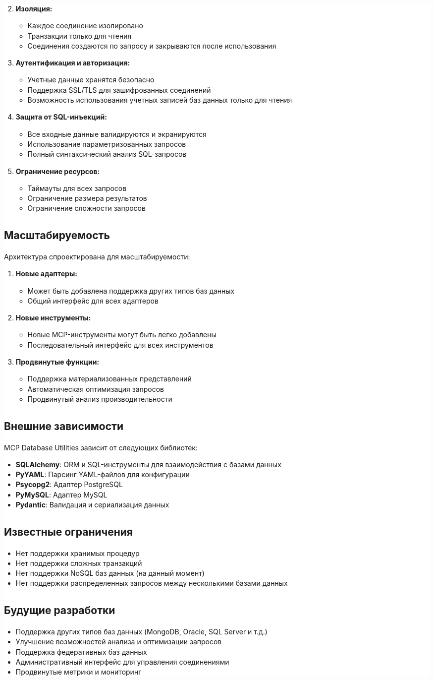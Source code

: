 2. **Изоляция:**
   - Каждое соединение изолировано
   - Транзакции только для чтения
   - Соединения создаются по запросу и закрываются после использования

3. **Аутентификация и авторизация:**
   - Учетные данные хранятся безопасно
   - Поддержка SSL/TLS для зашифрованных соединений
   - Возможность использования учетных записей баз данных только для чтения

4. **Защита от SQL-инъекций:**
   - Все входные данные валидируются и экранируются
   - Использование параметризованных запросов
   - Полный синтаксический анализ SQL-запросов

5. **Ограничение ресурсов:**
   - Таймауты для всех запросов
   - Ограничение размера результатов
   - Ограничение сложности запросов

## Масштабируемость

Архитектура спроектирована для масштабируемости:

1. **Новые адаптеры:**
   - Может быть добавлена поддержка других типов баз данных
   - Общий интерфейс для всех адаптеров

2. **Новые инструменты:**
   - Новые MCP-инструменты могут быть легко добавлены
   - Последовательный интерфейс для всех инструментов

3. **Продвинутые функции:**
   - Поддержка материализованных представлений
   - Автоматическая оптимизация запросов
   - Продвинутый анализ производительности

## Внешние зависимости

MCP Database Utilities зависит от следующих библиотек:

- **SQLAlchemy**: ORM и SQL-инструменты для взаимодействия с базами данных
- **PyYAML**: Парсинг YAML-файлов для конфигурации
- **Psycopg2**: Адаптер PostgreSQL
- **PyMySQL**: Адаптер MySQL
- **Pydantic**: Валидация и сериализация данных

## Известные ограничения

- Нет поддержки хранимых процедур
- Нет поддержки сложных транзакций
- Нет поддержки NoSQL баз данных (на данный момент)
- Нет поддержки распределенных запросов между несколькими базами данных

## Будущие разработки

- Поддержка других типов баз данных (MongoDB, Oracle, SQL Server и т.д.)
- Улучшение возможностей анализа и оптимизации запросов
- Поддержка федеративных баз данных
- Административный интерфейс для управления соединениями
- Продвинутые метрики и мониторинг
